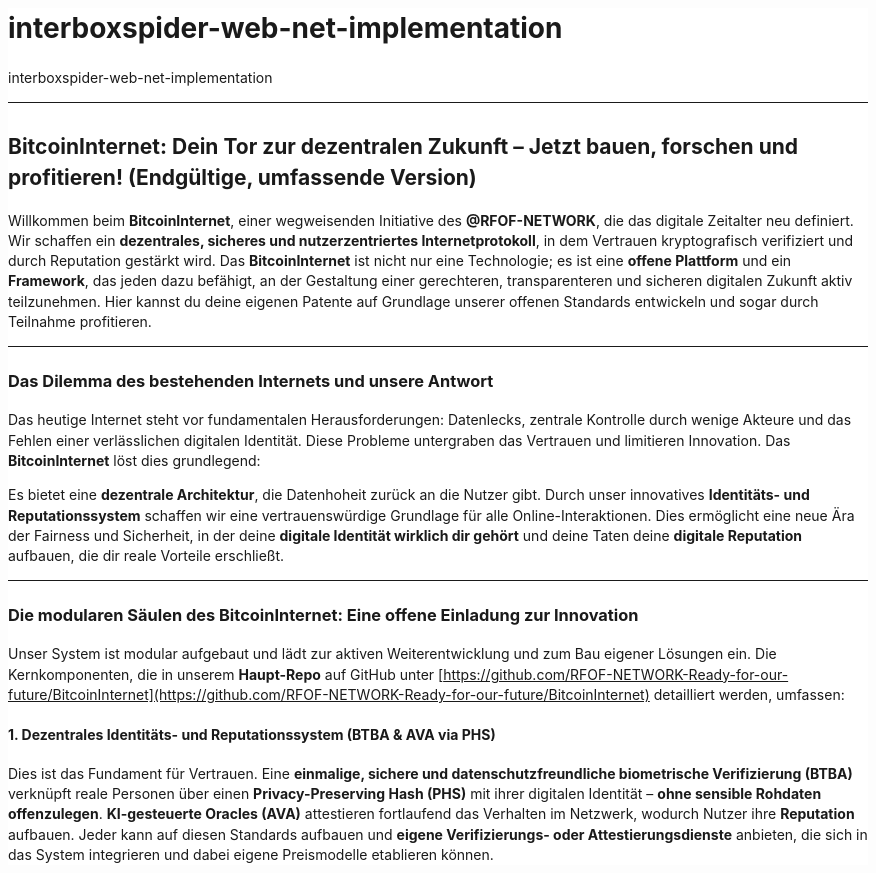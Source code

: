 # interboxspider-web-net-implementation
interboxspider-web-net-implementation

-----

## **BitcoinInternet: Dein Tor zur dezentralen Zukunft – Jetzt bauen, forschen und profitieren\! (Endgültige, umfassende Version)**

Willkommen beim **BitcoinInternet**, einer wegweisenden Initiative des **@RFOF-NETWORK**, die das digitale Zeitalter neu definiert. Wir schaffen ein **dezentrales, sicheres und nutzerzentriertes Internetprotokoll**, in dem Vertrauen kryptografisch verifiziert und durch Reputation gestärkt wird. Das **BitcoinInternet** ist nicht nur eine Technologie; es ist eine **offene Plattform** und ein **Framework**, das jeden dazu befähigt, an der Gestaltung einer gerechteren, transparenteren und sicheren digitalen Zukunft aktiv teilzunehmen. Hier kannst du deine eigenen Patente auf Grundlage unserer offenen Standards entwickeln und sogar durch Teilnahme profitieren.

-----

### **Das Dilemma des bestehenden Internets und unsere Antwort**

Das heutige Internet steht vor fundamentalen Herausforderungen: Datenlecks, zentrale Kontrolle durch wenige Akteure und das Fehlen einer verlässlichen digitalen Identität. Diese Probleme untergraben das Vertrauen und limitieren Innovation. Das **BitcoinInternet** löst dies grundlegend:

Es bietet eine **dezentrale Architektur**, die Datenhoheit zurück an die Nutzer gibt. Durch unser innovatives **Identitäts- und Reputationssystem** schaffen wir eine vertrauenswürdige Grundlage für alle Online-Interaktionen. Dies ermöglicht eine neue Ära der Fairness und Sicherheit, in der deine **digitale Identität wirklich dir gehört** und deine Taten deine **digitale Reputation** aufbauen, die dir reale Vorteile erschließt.

-----

### **Die modularen Säulen des BitcoinInternet: Eine offene Einladung zur Innovation**

Unser System ist modular aufgebaut und lädt zur aktiven Weiterentwicklung und zum Bau eigener Lösungen ein. Die Kernkomponenten, die in unserem **Haupt-Repo** auf GitHub unter [https://github.com/RFOF-NETWORK-Ready-for-our-future/BitcoinInternet](https://github.com/RFOF-NETWORK-Ready-for-our-future/BitcoinInternet) detailliert werden, umfassen:

#### 1\. **Dezentrales Identitäts- und Reputationssystem (BTBA & AVA via PHS)**

Dies ist das Fundament für Vertrauen. Eine **einmalige, sichere und datenschutzfreundliche biometrische Verifizierung (BTBA)** verknüpft reale Personen über einen **Privacy-Preserving Hash (PHS)** mit ihrer digitalen Identität – **ohne sensible Rohdaten offenzulegen**. **KI-gesteuerte Oracles (AVA)** attestieren fortlaufend das Verhalten im Netzwerk, wodurch Nutzer ihre **Reputation** aufbauen. Jeder kann auf diesen Standards aufbauen und **eigene Verifizierungs- oder Attestierungsdienste** anbieten, die sich in das System integrieren und dabei eigene Preismodelle etablieren können.
